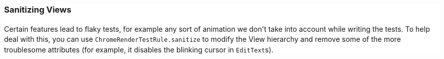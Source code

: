 ### Sanitizing Views

Certain features lead to flaky tests, for example any sort of animation we don't
take into account while writing the tests. To help deal with this, you can use
`ChromeRenderTestRule.sanitize` to modify the View hierarchy and remove some of the
more troublesome attributes (for example, it disables the blinking cursor in
`EditText`s).

